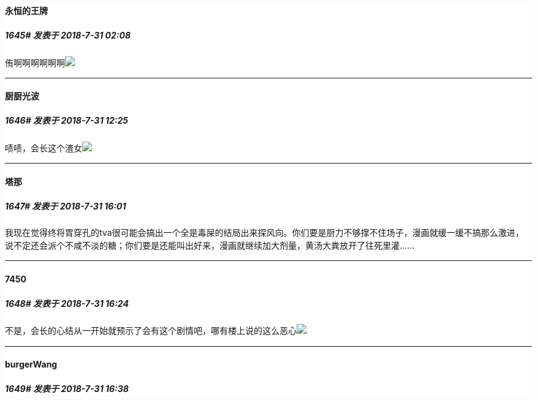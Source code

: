 ####  永恒的王牌  
##### 1645#       发表于 2018-7-31 02:08




侑啊啊啊啊啊啊<img src="https://static.saraba1st.com/image/smiley/face2017/155.png" referrerpolicy="no-referrer">







-----

####  厨厨光波  
##### 1646#       发表于 2018-7-31 12:25




啧啧，会长这个渣女<img src="https://static.saraba1st.com/image/smiley/face2017/090.png" referrerpolicy="no-referrer">







-----

####  塔那  
##### 1647#       发表于 2018-7-31 16:01




我现在觉得终将胃穿孔的tva很可能会搞出一个全是毒屎的结局出来探风向。你们要是厨力不够撑不住场子，漫画就缓一缓不搞那么激进，说不定还会派个不咸不淡的糖；你们要是还能叫出好来，漫画就继续加大剂量，黄汤大粪放开了往死里灌……







-----

####  7450  
##### 1648#       发表于 2018-7-31 16:24




不是，会长的心结从一开始就预示了会有这个剧情吧，哪有楼上说的这么恶心<img src="https://static.saraba1st.com/image/smiley/face2017/002.png" referrerpolicy="no-referrer">







-----

####  burgerWang  
##### 1649#       发表于 2018-7-31 16:38
